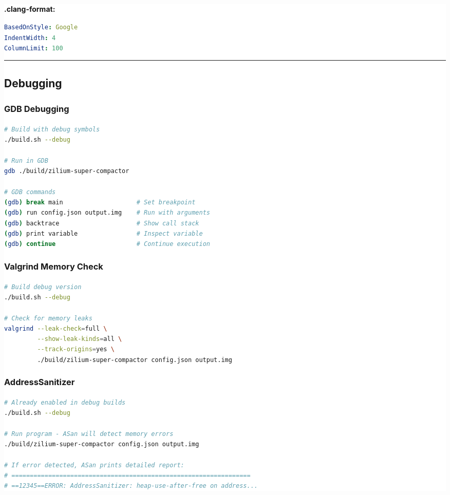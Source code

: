 **.clang-format:**
```yaml
BasedOnStyle: Google
IndentWidth: 4
ColumnLimit: 100
```

---

## Debugging

### GDB Debugging

```bash
# Build with debug symbols
./build.sh --debug

# Run in GDB
gdb ./build/zilium-super-compactor

# GDB commands
(gdb) break main                    # Set breakpoint
(gdb) run config.json output.img    # Run with arguments
(gdb) backtrace                     # Show call stack
(gdb) print variable                # Inspect variable
(gdb) continue                      # Continue execution
```

### Valgrind Memory Check

```bash
# Build debug version
./build.sh --debug

# Check for memory leaks
valgrind --leak-check=full \
         --show-leak-kinds=all \
         --track-origins=yes \
         ./build/zilium-super-compactor config.json output.img
```

### AddressSanitizer

```bash
# Already enabled in debug builds
./build.sh --debug

# Run program - ASan will detect memory errors
./build/zilium-super-compactor config.json output.img

# If error detected, ASan prints detailed report:
# =================================================================
# ==12345==ERROR: AddressSanitizer: heap-use-after-free on address...
```
